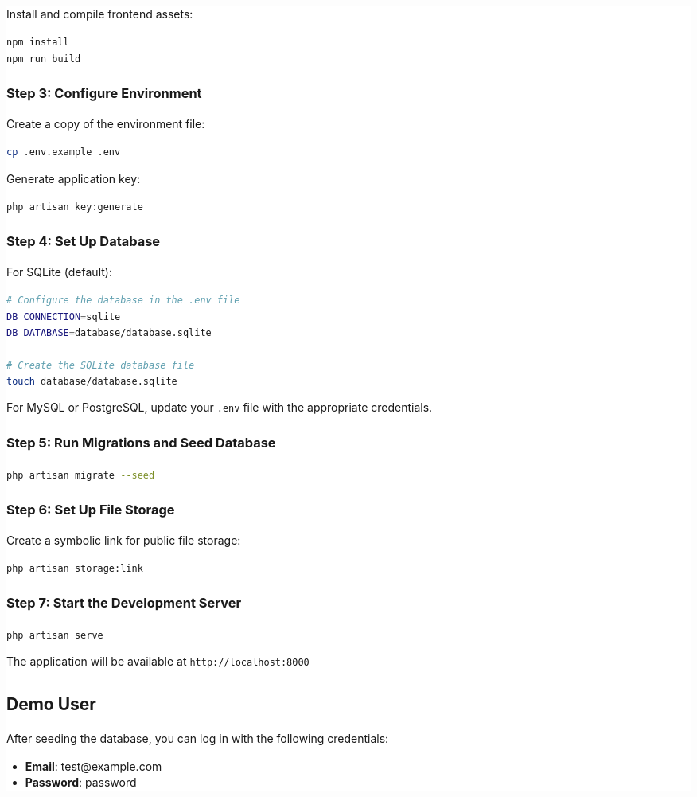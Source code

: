 Install and compile frontend assets:
```bash
npm install
npm run build
```

### Step 3: Configure Environment

Create a copy of the environment file:
```bash
cp .env.example .env
```

Generate application key:
```bash
php artisan key:generate
```

### Step 4: Set Up Database

For SQLite (default):
```bash
# Configure the database in the .env file
DB_CONNECTION=sqlite
DB_DATABASE=database/database.sqlite

# Create the SQLite database file
touch database/database.sqlite
```

For MySQL or PostgreSQL, update your `.env` file with the appropriate credentials.

### Step 5: Run Migrations and Seed Database

```bash
php artisan migrate --seed
```

### Step 6: Set Up File Storage

Create a symbolic link for public file storage:
```bash
php artisan storage:link
```

### Step 7: Start the Development Server

```bash
php artisan serve
```

The application will be available at `http://localhost:8000`

## Demo User

After seeding the database, you can log in with the following credentials:
- **Email**: test@example.com
- **Password**: password
